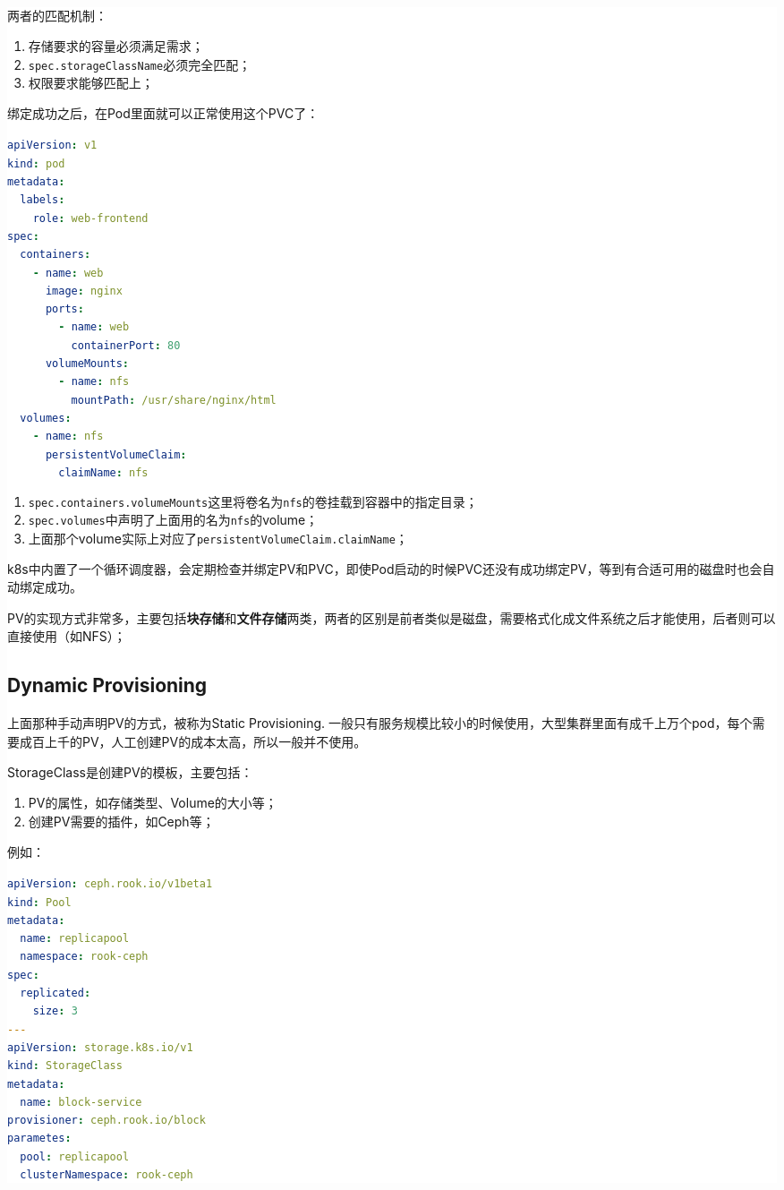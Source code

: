 两者的匹配机制：

1. 存储要求的容量必须满足需求；
2. `spec.storageClassName`必须完全匹配；
3. 权限要求能够匹配上；

绑定成功之后，在Pod里面就可以正常使用这个PVC了：

```yaml
apiVersion: v1
kind: pod
metadata:
  labels:
    role: web-frontend
spec:
  containers:
    - name: web
      image: nginx
      ports:
        - name: web
          containerPort: 80
      volumeMounts:
        - name: nfs
          mountPath: /usr/share/nginx/html
  volumes:
    - name: nfs
      persistentVolumeClaim:
        claimName: nfs
```

1. `spec.containers.volumeMounts`这里将卷名为`nfs`的卷挂载到容器中的指定目录；
2. `spec.volumes`中声明了上面用的名为`nfs`的volume；
3. 上面那个volume实际上对应了`persistentVolumeClaim.claimName`；

k8s中内置了一个循环调度器，会定期检查并绑定PV和PVC，即使Pod启动的时候PVC还没有成功绑定PV，等到有合适可用的磁盘时也会自动绑定成功。

PV的实现方式非常多，主要包括**块存储**和**文件存储**两类，两者的区别是前者类似是磁盘，需要格式化成文件系统之后才能使用，后者则可以直接使用（如NFS）；

## Dynamic Provisioning

上面那种手动声明PV的方式，被称为Static Provisioning. 一般只有服务规模比较小的时候使用，大型集群里面有成千上万个pod，每个需要成百上千的PV，人工创建PV的成本太高，所以一般并不使用。

StorageClass是创建PV的模板，主要包括：

1. PV的属性，如存储类型、Volume的大小等；
2. 创建PV需要的插件，如Ceph等；

例如：

```yaml
apiVersion: ceph.rook.io/v1beta1
kind: Pool
metadata:
  name: replicapool
  namespace: rook-ceph
spec:
  replicated:
    size: 3
---
apiVersion: storage.k8s.io/v1
kind: StorageClass
metadata:
  name: block-service
provisioner: ceph.rook.io/block
parametes:
  pool: replicapool
  clusterNamespace: rook-ceph
```